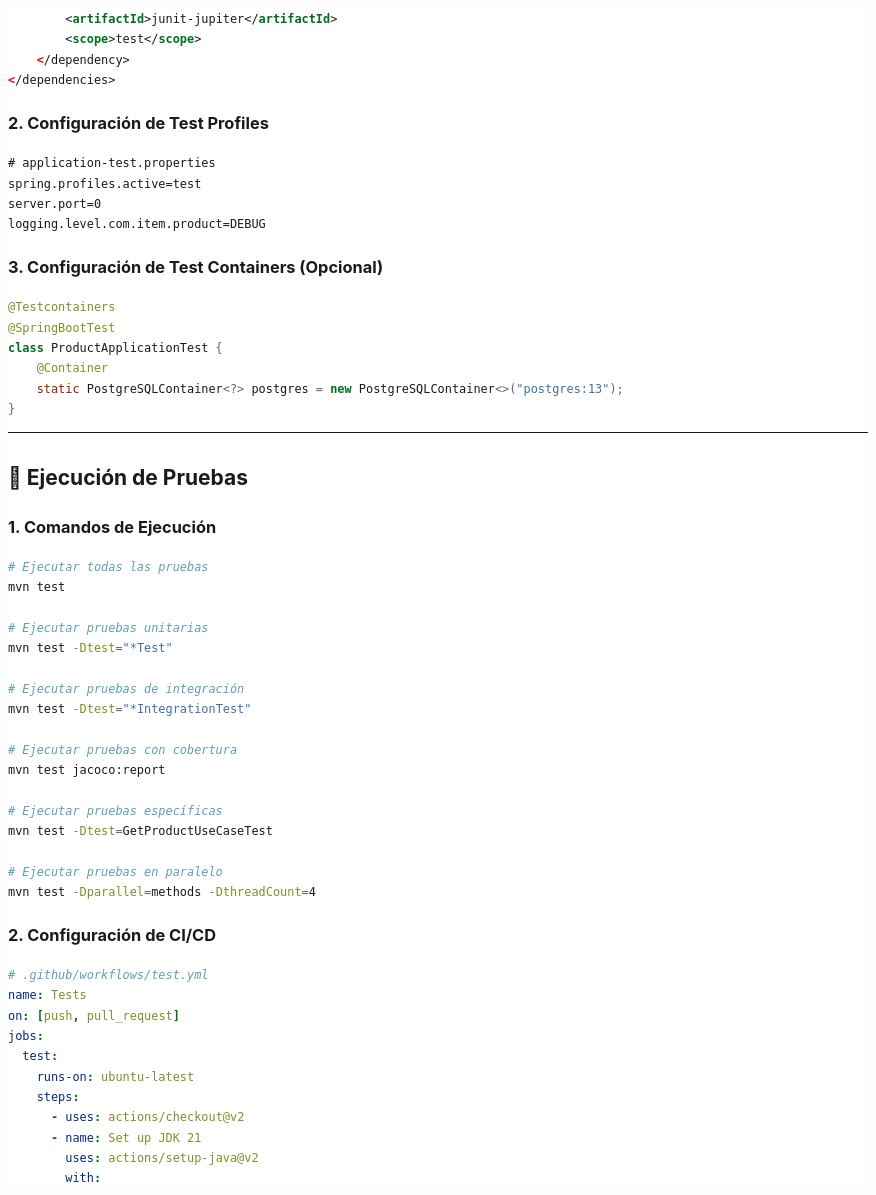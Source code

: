 ```xml
        <artifactId>junit-jupiter</artifactId>
        <scope>test</scope>
    </dependency>
</dependencies>
```

### **2. Configuración de Test Profiles**
```properties
# application-test.properties
spring.profiles.active=test
server.port=0
logging.level.com.item.product=DEBUG
```

### **3. Configuración de Test Containers (Opcional)**
```java
@Testcontainers
@SpringBootTest
class ProductApplicationTest {
    @Container
    static PostgreSQLContainer<?> postgres = new PostgreSQLContainer<>("postgres:13");
}
```

---

## **🚀 Ejecución de Pruebas**

### **1. Comandos de Ejecución**

```bash
# Ejecutar todas las pruebas
mvn test

# Ejecutar pruebas unitarias
mvn test -Dtest="*Test"

# Ejecutar pruebas de integración
mvn test -Dtest="*IntegrationTest"

# Ejecutar pruebas con cobertura
mvn test jacoco:report

# Ejecutar pruebas específicas
mvn test -Dtest=GetProductUseCaseTest

# Ejecutar pruebas en paralelo
mvn test -Dparallel=methods -DthreadCount=4
```

### **2. Configuración de CI/CD**
```yaml
# .github/workflows/test.yml
name: Tests
on: [push, pull_request]
jobs:
  test:
    runs-on: ubuntu-latest
    steps:
      - uses: actions/checkout@v2
      - name: Set up JDK 21
        uses: actions/setup-java@v2
        with:
```